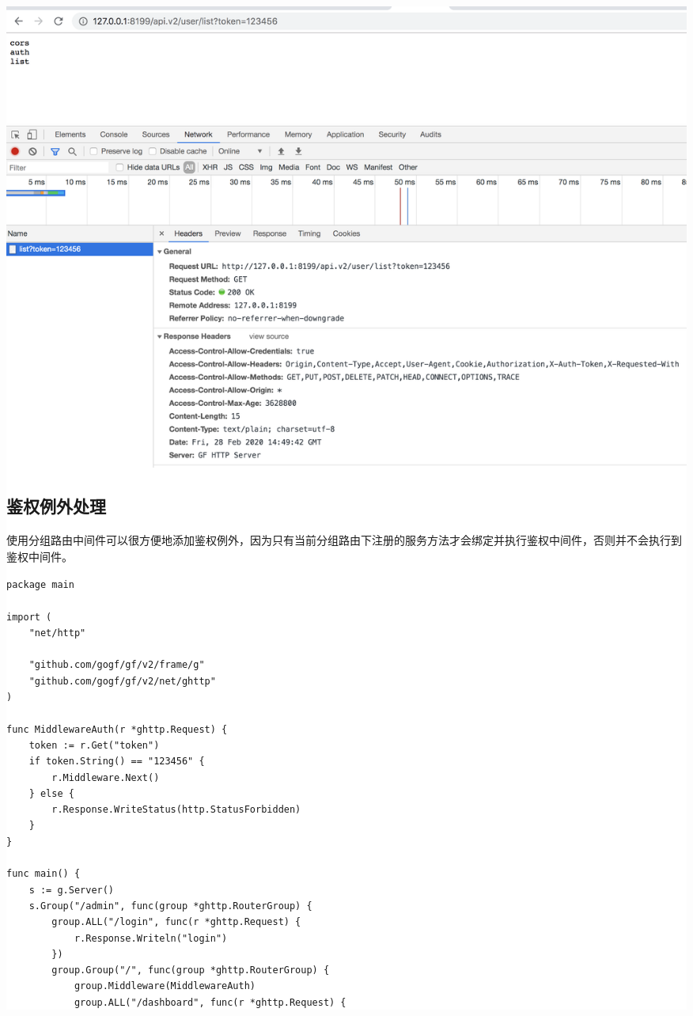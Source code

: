 ![](/markdown/2ce631da9e7a97577fbe5e2bd13f70ac.png)

## 鉴权例外处理

使用分组路由中间件可以很方便地添加鉴权例外，因为只有当前分组路由下注册的服务方法才会绑定并执行鉴权中间件，否则并不会执行到鉴权中间件。

```
package main

import (
	"net/http"

	"github.com/gogf/gf/v2/frame/g"
	"github.com/gogf/gf/v2/net/ghttp"
)

func MiddlewareAuth(r *ghttp.Request) {
	token := r.Get("token")
	if token.String() == "123456" {
		r.Middleware.Next()
	} else {
		r.Response.WriteStatus(http.StatusForbidden)
	}
}

func main() {
	s := g.Server()
	s.Group("/admin", func(group *ghttp.RouterGroup) {
		group.ALL("/login", func(r *ghttp.Request) {
			r.Response.Writeln("login")
		})
		group.Group("/", func(group *ghttp.RouterGroup) {
			group.Middleware(MiddlewareAuth)
			group.ALL("/dashboard", func(r *ghttp.Request) {
```